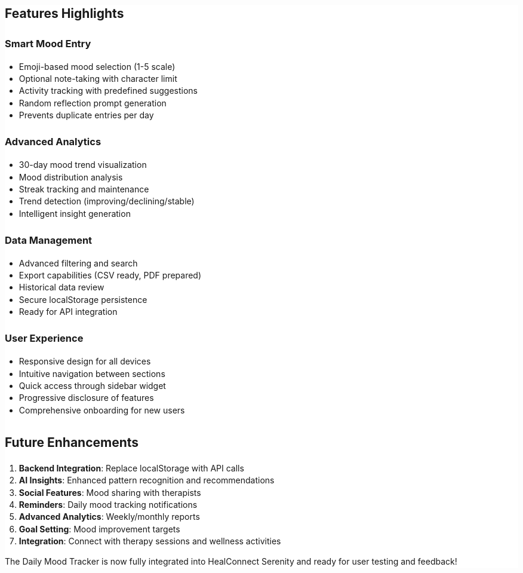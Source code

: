 
## Features Highlights

### Smart Mood Entry
- Emoji-based mood selection (1-5 scale)
- Optional note-taking with character limit
- Activity tracking with predefined suggestions
- Random reflection prompt generation
- Prevents duplicate entries per day

### Advanced Analytics
- 30-day mood trend visualization
- Mood distribution analysis
- Streak tracking and maintenance
- Trend detection (improving/declining/stable)
- Intelligent insight generation

### Data Management
- Advanced filtering and search
- Export capabilities (CSV ready, PDF prepared)
- Historical data review
- Secure localStorage persistence
- Ready for API integration

### User Experience
- Responsive design for all devices
- Intuitive navigation between sections
- Quick access through sidebar widget
- Progressive disclosure of features
- Comprehensive onboarding for new users

## Future Enhancements

1. **Backend Integration**: Replace localStorage with API calls
2. **AI Insights**: Enhanced pattern recognition and recommendations
3. **Social Features**: Mood sharing with therapists
4. **Reminders**: Daily mood tracking notifications
5. **Advanced Analytics**: Weekly/monthly reports
6. **Goal Setting**: Mood improvement targets
7. **Integration**: Connect with therapy sessions and wellness activities

The Daily Mood Tracker is now fully integrated into HealConnect Serenity and ready for user testing and feedback!